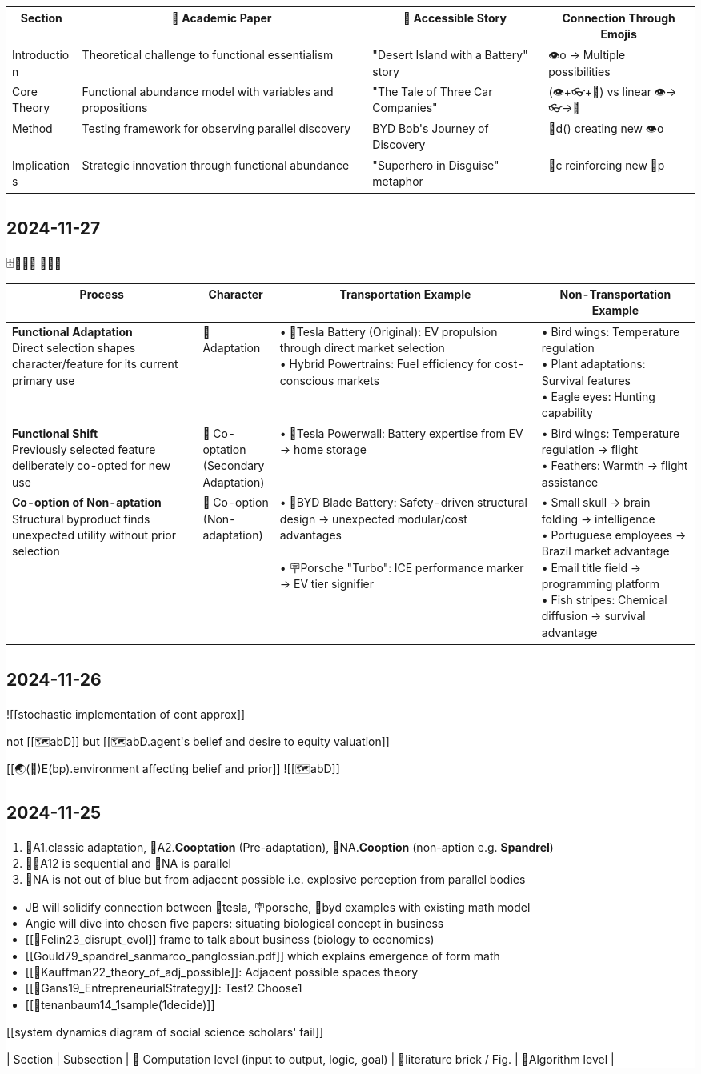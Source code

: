 | Section          | 📝 Academic Paper | 🤩 Accessible Story | Connection Through Emojis |
|------------------|------------------|-------------------|-------------------------|
| Introduction     | Theoretical challenge to functional essentialism | "Desert Island with a Battery" story | 👁️o → Multiple possibilities |
| Core Theory      | Functional abundance model with variables and propositions | "The Tale of Three Car Companies" | (👁️+👓+🧠) vs linear 👁️→👓→🧠 |
| Method | Testing framework for observing parallel discovery | BYD Bob's Journey of Discovery | 💨d() creating new 👁️o |
| Implications     | Strategic innovation through functional abundance | "Superhero in Disguise" metaphor | 🤜c reinforcing new 🧠p |

## 2024-11-27

🗄️🌱🔋🦅 🔋🐠🔪

| Process                                                                                                | Character                                | Transportation Example                                                                                                                                             | Non-Transportation Example                                                                                                                                                                                |
| ------------------------------------------------------------------------------------------------------ | ---------------------------------------- | ------------------------------------------------------------------------------------------------------------------------------------------------------------------ | --------------------------------------------------------------------------------------------------------------------------------------------------------------------------------------------------------- |
| **Functional Adaptation**<br>Direct selection shapes character/feature for its current primary use     | 🌱 Adaptation                            | • 🔋Tesla Battery (Original): EV propulsion through direct market selection<br>• Hybrid Powertrains: Fuel efficiency for cost-conscious markets                    | • Bird wings: Temperature regulation<br>• Plant adaptations: Survival features<br>• Eagle eyes: Hunting capability                                                                                        |
| **Functional Shift**<br>Previously selected feature deliberately co-opted for new use                  | 🦅 Co-optation<br>(Secondary Adaptation) | •  🔋Tesla Powerwall: Battery expertise from EV → home storage<br>                                                                                                 | • Bird wings: Temperature regulation → flight<br>• Feathers: Warmth → flight assistance                                                                                                                   |
| **Co-option of Non-aptation**<br>Structural byproduct finds unexpected utility without prior selection | 🐠 Co-option<br>(Non-adaptation)         | • 🔪BYD Blade Battery: Safety-driven structural design → unexpected modular/cost advantages<br><br>• 🪧Porsche "Turbo": ICE performance marker → EV tier signifier | • Small skull → brain folding → intelligence<br>• Portuguese employees → Brazil market advantage<br>• Email title field → programming platform<br>• Fish stripes: Chemical diffusion → survival advantage |

##  2024-11-26
![[stochastic implementation of cont approx]]


not [[🗺️abD]] but [[🗺️abD.agent's belief and desire to equity valuation]]

[[🌏(🧭)E(bp).environment affecting belief and prior]]
![[🗺️abD]]
##  2024-11-25
1. 🌱A1.classic adaptation, 🦅A2.**Cooptation** (Pre-adaptation), 🐠NA.**Cooption** (non-aption e.g. **Spandrel**)
2. 🌱🦅A12 is sequential and 🐠NA is parallel
3. 🐠NA is not out of blue but from adjacent possible i.e. explosive perception from parallel bodies

- JB will solidify connection between 🔋tesla, 🪧porsche, 🔪byd examples with existing math model
- Angie will dive into chosen five papers: 
situating biological concept in business
- [[📜Felin23_disrupt_evol]] frame to talk about business (biology to economics)
-  [[Gould79_spandrel_sanmarco_panglossian.pdf]] which explains emergence of form
math
- [[📜Kauffman22_theory_of_adj_possible]]: Adjacent possible spaces theory
- [[📜Gans19_EntrepreneurialStrategy]]: Test2 Choose1
- [[📜tenanbaum14_1sample(1decide)]]



[[system dynamics diagram of social science scholars' fail]]

| Section                                    | Subsection                                                                             | 🎯 Computation level (input to output, logic, goal)                                                                                                                                                                                                                                                                                                                                                                                                                                                          | 🧱literature brick / Fig.                                                                                                                                                                                                                                                                                                                                                                                                                                                     | 🧱Algorithm level                                                                                                                                                                                                                                   |